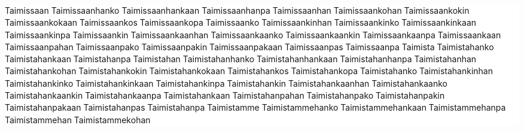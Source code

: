 Taimissaan
Taimissaanhanko
Taimissaanhankaan
Taimissaanhanpa
Taimissaanhan
Taimissaankohan
Taimissaankokin
Taimissaankokaan
Taimissaankos
Taimissaankopa
Taimissaanko
Taimissaankinhan
Taimissaankinko
Taimissaankinkaan
Taimissaankinpa
Taimissaankin
Taimissaankaanhan
Taimissaankaanko
Taimissaankaankin
Taimissaankaanpa
Taimissaankaan
Taimissaanpahan
Taimissaanpako
Taimissaanpakin
Taimissaanpakaan
Taimissaanpas
Taimissaanpa
Taimista
Taimistahanko
Taimistahankaan
Taimistahanpa
Taimistahan
Taimistahanhanko
Taimistahanhankaan
Taimistahanhanpa
Taimistahanhan
Taimistahankohan
Taimistahankokin
Taimistahankokaan
Taimistahankos
Taimistahankopa
Taimistahanko
Taimistahankinhan
Taimistahankinko
Taimistahankinkaan
Taimistahankinpa
Taimistahankin
Taimistahankaanhan
Taimistahankaanko
Taimistahankaankin
Taimistahankaanpa
Taimistahankaan
Taimistahanpahan
Taimistahanpako
Taimistahanpakin
Taimistahanpakaan
Taimistahanpas
Taimistahanpa
Taimistamme
Taimistammehanko
Taimistammehankaan
Taimistammehanpa
Taimistammehan
Taimistammekohan